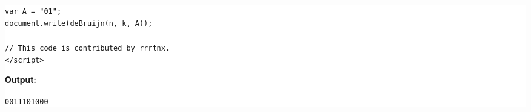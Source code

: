 ```
var A = "01";
document.write(deBruijn(n, k, A));

// This code is contributed by rrrtnx.
</script>
```

**Output:** 

```
0011101000
```
